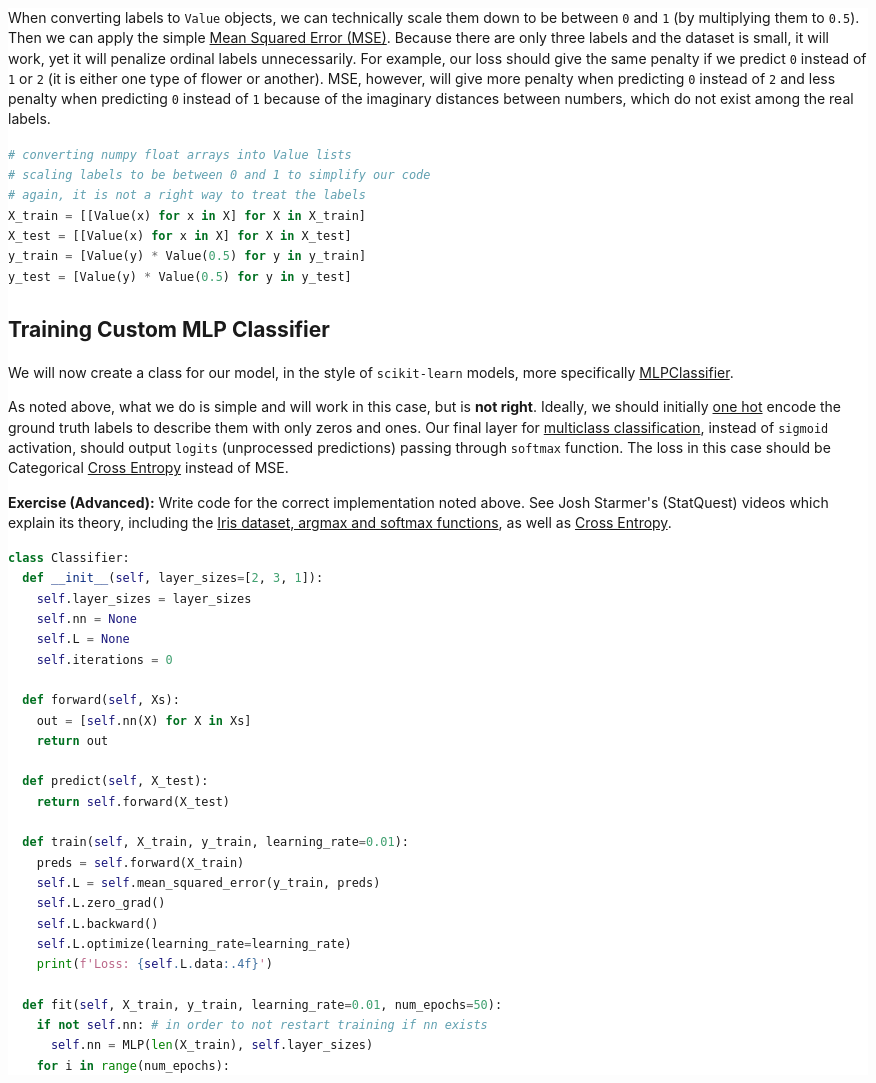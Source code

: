 
When converting labels to `Value` objects, we can technically scale them down to be between `0` and `1` (by multiplying them to `0.5`). Then we can apply the simple [Mean Squared Error (MSE)](https://en.wikipedia.org/wiki/Mean_squared_error). Because there are only three labels and the dataset is small, it will work, yet it will penalize ordinal labels unnecessarily. For example, our loss should give the same penalty if we predict `0` instead of `1` or `2`  (it is either one type of flower or another). MSE, however, will give more penalty when predicting `0` instead of `2` and less penalty when predicting `0` instead of `1` because of the imaginary distances between numbers, which do not exist among the real labels.


```python
# converting numpy float arrays into Value lists
# scaling labels to be between 0 and 1 to simplify our code
# again, it is not a right way to treat the labels
X_train = [[Value(x) for x in X] for X in X_train]
X_test = [[Value(x) for x in X] for X in X_test]
y_train = [Value(y) * Value(0.5) for y in y_train]
y_test = [Value(y) * Value(0.5) for y in y_test]
```

## Training Custom MLP Classifier

We will now create a class for our model, in the style of `scikit-learn` models, more specifically [MLPClassifier](https://scikit-learn.org/stable/modules/generated/sklearn.neural_network.MLPClassifier.html#sklearn.neural_network.MLPClassifier).

As noted above, what we do is simple and will work in this case, but is **not right**. Ideally, we should initially [one hot](https://en.wikipedia.org/wiki/One-hot) encode the ground truth labels to describe them with only zeros and ones. Our final layer for [multiclass classification](https://en.wikipedia.org/wiki/Multiclass_classification), instead of `sigmoid` activation, should output `logits` (unprocessed predictions) passing through `softmax` function. The loss in this case should be Categorical [Cross Entropy](https://en.wikipedia.org/wiki/Cross-entropy) instead of MSE.

**Exercise (Advanced):** Write code for the correct implementation noted above. See Josh Starmer's (StatQuest) videos which explain its theory, including the [Iris dataset, argmax and softmax functions](https://www.youtube.com/watch?v=KpKog-L9veg&t=261s), as well as [Cross Entropy](https://www.youtube.com/watch?v=6ArSys5qHAU).


```python
class Classifier:
  def __init__(self, layer_sizes=[2, 3, 1]):
    self.layer_sizes = layer_sizes
    self.nn = None
    self.L = None
    self.iterations = 0

  def forward(self, Xs):
    out = [self.nn(X) for X in Xs]
    return out

  def predict(self, X_test):
    return self.forward(X_test)

  def train(self, X_train, y_train, learning_rate=0.01):
    preds = self.forward(X_train)
    self.L = self.mean_squared_error(y_train, preds)
    self.L.zero_grad()
    self.L.backward()
    self.L.optimize(learning_rate=learning_rate)
    print(f'Loss: {self.L.data:.4f}')

  def fit(self, X_train, y_train, learning_rate=0.01, num_epochs=50):
    if not self.nn: # in order to not restart training if nn exists
      self.nn = MLP(len(X_train), self.layer_sizes)
    for i in range(num_epochs):
```